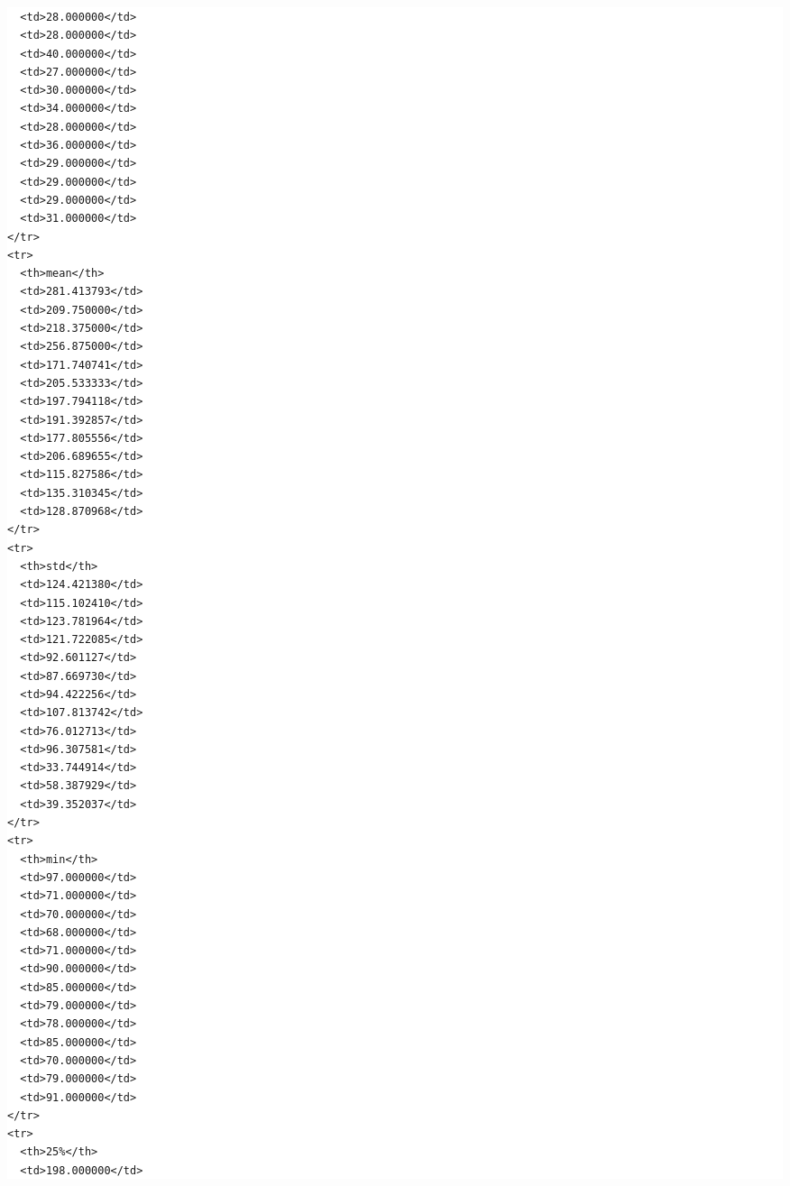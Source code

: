       <td>28.000000</td>
      <td>28.000000</td>
      <td>40.000000</td>
      <td>27.000000</td>
      <td>30.000000</td>
      <td>34.000000</td>
      <td>28.000000</td>
      <td>36.000000</td>
      <td>29.000000</td>
      <td>29.000000</td>
      <td>29.000000</td>
      <td>31.000000</td>
    </tr>
    <tr>
      <th>mean</th>
      <td>281.413793</td>
      <td>209.750000</td>
      <td>218.375000</td>
      <td>256.875000</td>
      <td>171.740741</td>
      <td>205.533333</td>
      <td>197.794118</td>
      <td>191.392857</td>
      <td>177.805556</td>
      <td>206.689655</td>
      <td>115.827586</td>
      <td>135.310345</td>
      <td>128.870968</td>
    </tr>
    <tr>
      <th>std</th>
      <td>124.421380</td>
      <td>115.102410</td>
      <td>123.781964</td>
      <td>121.722085</td>
      <td>92.601127</td>
      <td>87.669730</td>
      <td>94.422256</td>
      <td>107.813742</td>
      <td>76.012713</td>
      <td>96.307581</td>
      <td>33.744914</td>
      <td>58.387929</td>
      <td>39.352037</td>
    </tr>
    <tr>
      <th>min</th>
      <td>97.000000</td>
      <td>71.000000</td>
      <td>70.000000</td>
      <td>68.000000</td>
      <td>71.000000</td>
      <td>90.000000</td>
      <td>85.000000</td>
      <td>79.000000</td>
      <td>78.000000</td>
      <td>85.000000</td>
      <td>70.000000</td>
      <td>79.000000</td>
      <td>91.000000</td>
    </tr>
    <tr>
      <th>25%</th>
      <td>198.000000</td>